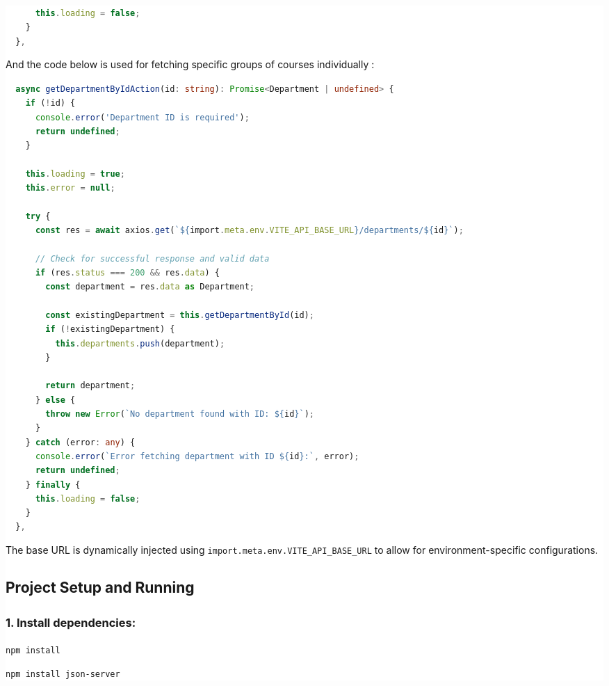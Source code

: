   ```typescript
        this.loading = false;
      }
    },
  ```

  And the code below is used for fetching specific groups of courses individually :

  ```typescript
    async getDepartmentByIdAction(id: string): Promise<Department | undefined> {
      if (!id) {
        console.error('Department ID is required');
        return undefined;
      }

      this.loading = true;
      this.error = null;

      try {
        const res = await axios.get(`${import.meta.env.VITE_API_BASE_URL}/departments/${id}`);

        // Check for successful response and valid data
        if (res.status === 200 && res.data) {
          const department = res.data as Department;
          
          const existingDepartment = this.getDepartmentById(id);
          if (!existingDepartment) {
            this.departments.push(department);
          }

          return department;
        } else {
          throw new Error(`No department found with ID: ${id}`);
        }
      } catch (error: any) {
        console.error(`Error fetching department with ID ${id}:`, error);
        return undefined;
      } finally {
        this.loading = false;
      }
    },
  ```

  The base URL is dynamically injected using `import.meta.env.VITE_API_BASE_URL` to allow for environment-specific configurations.

  ## Project Setup and Running

  ### 1. Install dependencies:

  ```bash
  npm install
  ```
  ```bash
  npm install json-server
  ```
